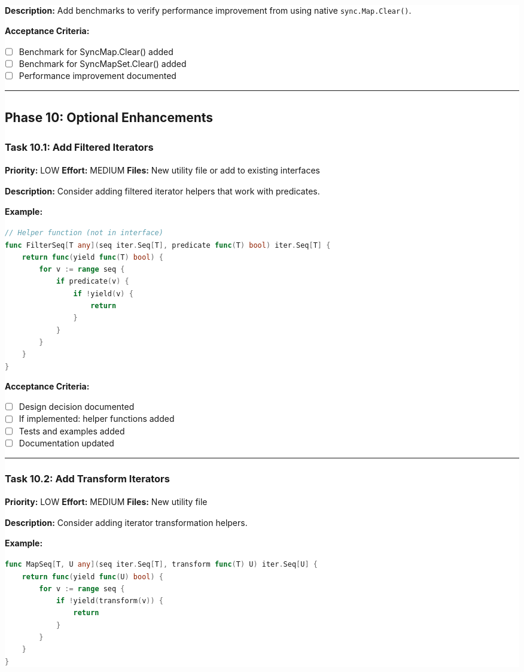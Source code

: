 **Description:**
Add benchmarks to verify performance improvement from using native `sync.Map.Clear()`.

**Acceptance Criteria:**
- [ ] Benchmark for SyncMap.Clear() added
- [ ] Benchmark for SyncMapSet.Clear() added
- [ ] Performance improvement documented

---

## Phase 10: Optional Enhancements

### Task 10.1: Add Filtered Iterators
**Priority:** LOW
**Effort:** MEDIUM
**Files:** New utility file or add to existing interfaces

**Description:**
Consider adding filtered iterator helpers that work with predicates.

**Example:**
```go
// Helper function (not in interface)
func FilterSeq[T any](seq iter.Seq[T], predicate func(T) bool) iter.Seq[T] {
    return func(yield func(T) bool) {
        for v := range seq {
            if predicate(v) {
                if !yield(v) {
                    return
                }
            }
        }
    }
}
```

**Acceptance Criteria:**
- [ ] Design decision documented
- [ ] If implemented: helper functions added
- [ ] Tests and examples added
- [ ] Documentation updated

---

### Task 10.2: Add Transform Iterators
**Priority:** LOW
**Effort:** MEDIUM
**Files:** New utility file

**Description:**
Consider adding iterator transformation helpers.

**Example:**
```go
func MapSeq[T, U any](seq iter.Seq[T], transform func(T) U) iter.Seq[U] {
    return func(yield func(U) bool) {
        for v := range seq {
            if !yield(transform(v)) {
                return
            }
        }
    }
}
```

